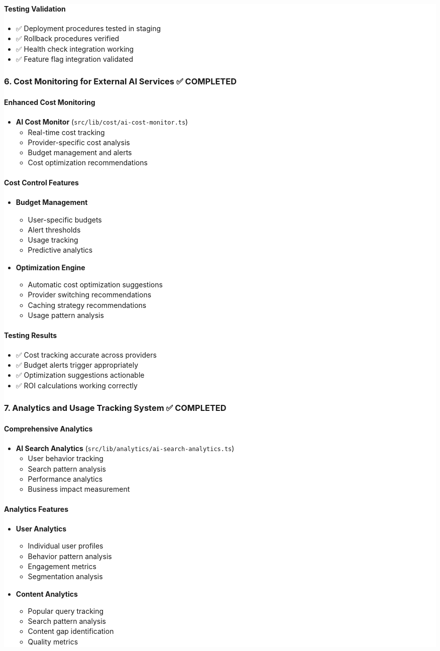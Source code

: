 #### Testing Validation
- ✅ Deployment procedures tested in staging
- ✅ Rollback procedures verified
- ✅ Health check integration working
- ✅ Feature flag integration validated

### 6. Cost Monitoring for External AI Services ✅ COMPLETED

#### Enhanced Cost Monitoring
- **AI Cost Monitor** (`src/lib/cost/ai-cost-monitor.ts`)
  - Real-time cost tracking
  - Provider-specific cost analysis
  - Budget management and alerts
  - Cost optimization recommendations

#### Cost Control Features
- **Budget Management**
  - User-specific budgets
  - Alert thresholds
  - Usage tracking
  - Predictive analytics

- **Optimization Engine**
  - Automatic cost optimization suggestions
  - Provider switching recommendations
  - Caching strategy recommendations
  - Usage pattern analysis

#### Testing Results
- ✅ Cost tracking accurate across providers
- ✅ Budget alerts trigger appropriately
- ✅ Optimization suggestions actionable
- ✅ ROI calculations working correctly

### 7. Analytics and Usage Tracking System ✅ COMPLETED

#### Comprehensive Analytics
- **AI Search Analytics** (`src/lib/analytics/ai-search-analytics.ts`)
  - User behavior tracking
  - Search pattern analysis
  - Performance analytics
  - Business impact measurement

#### Analytics Features
- **User Analytics**
  - Individual user profiles
  - Behavior pattern analysis
  - Engagement metrics
  - Segmentation analysis

- **Content Analytics**
  - Popular query tracking
  - Search pattern analysis
  - Content gap identification
  - Quality metrics
